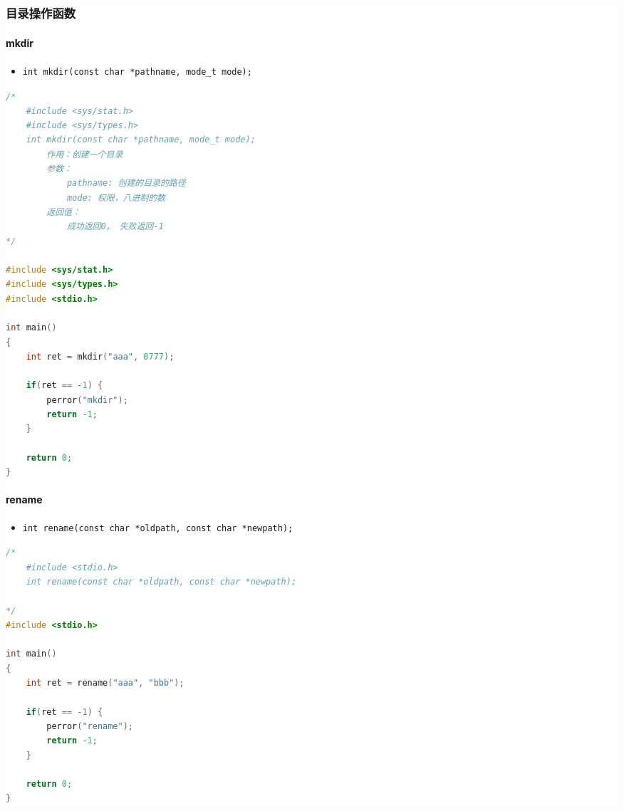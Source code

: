 ### 目录操作函数

#### mkdir

- `int mkdir(const char *pathname, mode_t mode);`

```c
/*
    #include <sys/stat.h>
    #include <sys/types.h>
    int mkdir(const char *pathname, mode_t mode);
        作用：创建一个目录
        参数：
            pathname: 创建的目录的路径
            mode: 权限，八进制的数
        返回值：
            成功返回0， 失败返回-1
*/

#include <sys/stat.h>
#include <sys/types.h>
#include <stdio.h>

int main() 
{
    int ret = mkdir("aaa", 0777);

    if(ret == -1) {
        perror("mkdir");
        return -1;
    }

    return 0;
}
```

#### rename

- `int rename(const char *oldpath, const char *newpath);`

```c
/*
    #include <stdio.h>
    int rename(const char *oldpath, const char *newpath);

*/
#include <stdio.h>

int main() 
{
    int ret = rename("aaa", "bbb");

    if(ret == -1) {
        perror("rename");
        return -1;
    }

    return 0;
}
```
